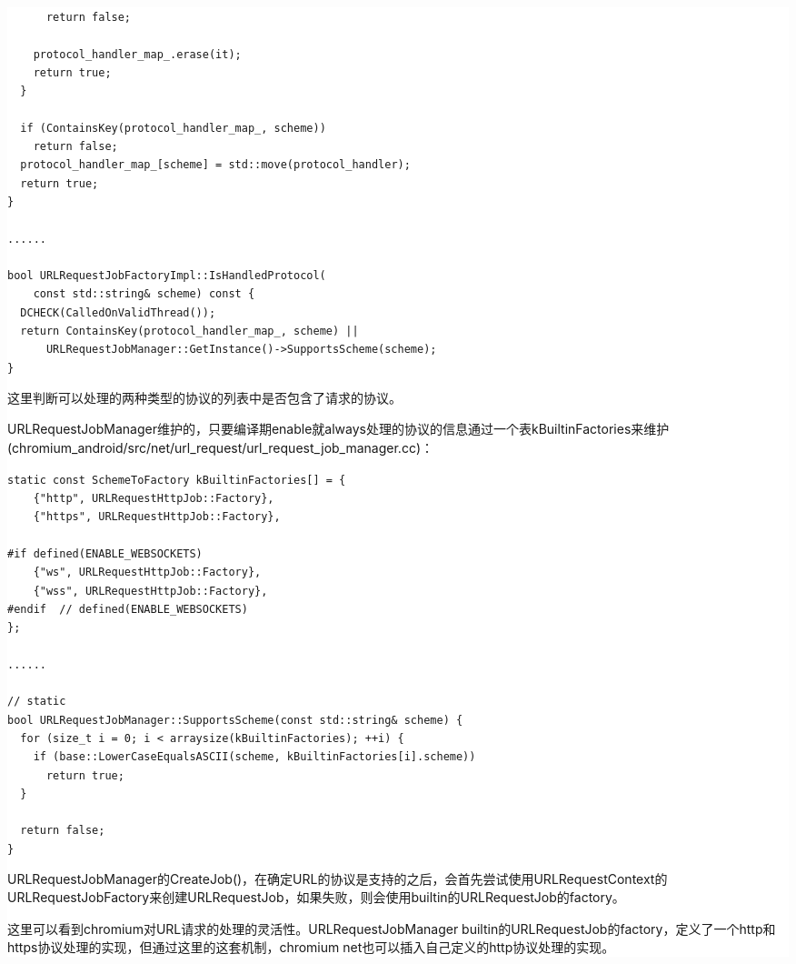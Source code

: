 ```
      return false;

    protocol_handler_map_.erase(it);
    return true;
  }

  if (ContainsKey(protocol_handler_map_, scheme))
    return false;
  protocol_handler_map_[scheme] = std::move(protocol_handler);
  return true;
}

......

bool URLRequestJobFactoryImpl::IsHandledProtocol(
    const std::string& scheme) const {
  DCHECK(CalledOnValidThread());
  return ContainsKey(protocol_handler_map_, scheme) ||
      URLRequestJobManager::GetInstance()->SupportsScheme(scheme);
}
```
这里判断可以处理的两种类型的协议的列表中是否包含了请求的协议。

URLRequestJobManager维护的，只要编译期enable就always处理的协议的信息通过一个表kBuiltinFactories来维护(chromium_android/src/net/url_request/url_request_job_manager.cc)：
```
static const SchemeToFactory kBuiltinFactories[] = {
    {"http", URLRequestHttpJob::Factory},
    {"https", URLRequestHttpJob::Factory},

#if defined(ENABLE_WEBSOCKETS)
    {"ws", URLRequestHttpJob::Factory},
    {"wss", URLRequestHttpJob::Factory},
#endif  // defined(ENABLE_WEBSOCKETS)
};

......

// static
bool URLRequestJobManager::SupportsScheme(const std::string& scheme) {
  for (size_t i = 0; i < arraysize(kBuiltinFactories); ++i) {
    if (base::LowerCaseEqualsASCII(scheme, kBuiltinFactories[i].scheme))
      return true;
  }

  return false;
}
```
URLRequestJobManager的CreateJob()，在确定URL的协议是支持的之后，会首先尝试使用URLRequestContext的URLRequestJobFactory来创建URLRequestJob，如果失败，则会使用builtin的URLRequestJob的factory。

这里可以看到chromium对URL请求的处理的灵活性。URLRequestJobManager builtin的URLRequestJob的factory，定义了一个http和https协议处理的实现，但通过这里的这套机制，chromium net也可以插入自己定义的http协议处理的实现。
